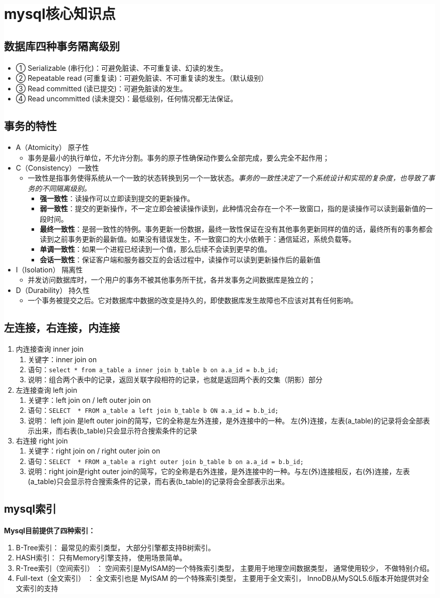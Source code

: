 # mysql核心知识点

## 数据库四种事务隔离级别
* ① Serializable (串行化)：可避免脏读、不可重复读、幻读的发生。
* ② Repeatable read (可重复读)：可避免脏读、不可重复读的发生。（默认级别）
* ③ Read committed (读已提交)：可避免脏读的发生。
* ④ Read uncommitted (读未提交)：最低级别，任何情况都无法保证。

## 事务的特性
* A（Atomicity） 原子性
  * 事务是最小的执行单位，不允许分割。事务的原子性确保动作要么全部完成，要么完全不起作用；
* C（Consistency） 一致性
  * 一致性是指事务使得系统从一个一致的状态转换到另一个一致状态。*事务的一致性决定了一个系统设计和实现的复杂度，也导致了事务的不同隔离级别。*
    * **强一致性**：读操作可以立即读到提交的更新操作。
    * **弱一致性**：提交的更新操作，不一定立即会被读操作读到，此种情况会存在一个不一致窗口，指的是读操作可以读到最新值的一段时间。
    * **最终一致性**：是弱一致性的特例。事务更新一份数据，最终一致性保证在没有其他事务更新同样的值的话，最终所有的事务都会读到之前事务更新的最新值。如果没有错误发生，不一致窗口的大小依赖于：通信延迟，系统负载等。
    * **单调一致性**：如果一个进程已经读到一个值，那么后续不会读到更早的值。
    * **会话一致性**：保证客户端和服务器交互的会话过程中，读操作可以读到更新操作后的最新值
* I（Isolation） 隔离性
  * 并发访问数据库时，一个用户的事务不被其他事务所干扰，各并发事务之间数据库是独立的；
* D（Durability） 持久性
  * 一个事务被提交之后。它对数据库中数据的改变是持久的，即使数据库发生故障也不应该对其有任何影响。


## 左连接，右连接，内连接
1. 内连接查询  inner join
   1. 关键字：inner  join   on
   2. 语句：`select * from a_table a inner join b_table b on a.a_id = b.b_id;`
   3. 说明：组合两个表中的记录，返回关联字段相符的记录，也就是返回两个表的交集（阴影）部分
2. 左连接查询 left join
   1. 关键字：left join on / left outer join on
   2. 语句：`SELECT  * FROM a_table a left join b_table b ON a.a_id = b.b_id;`
   3. 说明： left join 是left outer join的简写，它的全称是左外连接，是外连接中的一种。 左(外)连接，左表(a_table)的记录将会全部表示出来，而右表(b_table)只会显示符合搜索条件的记录
3. 右连接 right join
   1. 关键字：right join on / right outer join on
   2. 语句：`SELECT  * FROM a_table a right outer join b_table b on a.a_id = b.b_id;`
   3. 说明：right join是right outer join的简写，它的全称是右外连接，是外连接中的一种。与左(外)连接相反，右(外)连接，左表(a_table)只会显示符合搜索条件的记录，而右表(b_table)的记录将会全部表示出来。


## mysql索引
**Mysql目前提供了四种索引：**
1. B-Tree索引： 最常见的索引类型， ⼤部分引擎都⽀持B树索引。
2. HASH索引： 只有Memory引擎⽀持， 使⽤场景简单。
3. R-Tree索引（空间索引） ： 空间索引是MyISAM的⼀个特殊索引类型， 主要⽤于地理空间数据类型， 通常使⽤较少， 不做特别介绍。
4. Full-text（全⽂索引） ： 全⽂索引也是 MyISAM 的⼀个特殊索引类型， 主要⽤于全⽂索引， InnoDB从MySQL5.6版本开始提供对全⽂索引的⽀持
